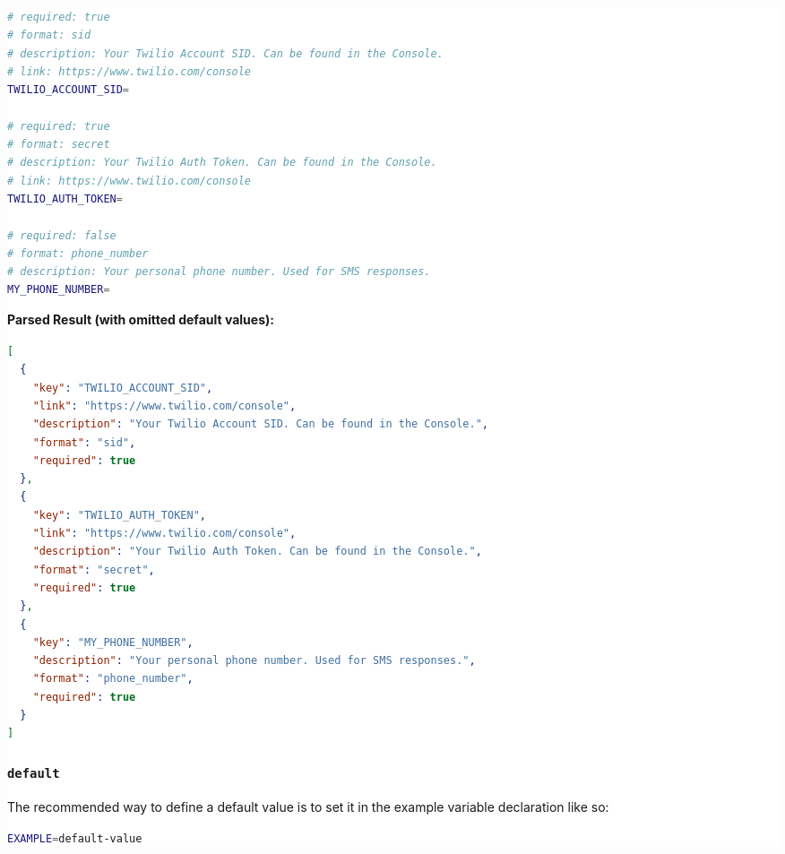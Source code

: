 ```bash
# required: true
# format: sid
# description: Your Twilio Account SID. Can be found in the Console.
# link: https://www.twilio.com/console
TWILIO_ACCOUNT_SID=

# required: true
# format: secret
# description: Your Twilio Auth Token. Can be found in the Console.
# link: https://www.twilio.com/console
TWILIO_AUTH_TOKEN=

# required: false
# format: phone_number
# description: Your personal phone number. Used for SMS responses.
MY_PHONE_NUMBER=
```

**Parsed Result (with omitted default values):**

```json
[
  {
    "key": "TWILIO_ACCOUNT_SID",
    "link": "https://www.twilio.com/console",
    "description": "Your Twilio Account SID. Can be found in the Console.",
    "format": "sid",
    "required": true
  },
  {
    "key": "TWILIO_AUTH_TOKEN",
    "link": "https://www.twilio.com/console",
    "description": "Your Twilio Auth Token. Can be found in the Console.",
    "format": "secret",
    "required": true
  },
  {
    "key": "MY_PHONE_NUMBER",
    "description": "Your personal phone number. Used for SMS responses.",
    "format": "phone_number",
    "required": true
  }
]
```

### `default`

The recommended way to define a default value is to set it in the example variable declaration like so:

```bash
EXAMPLE=default-value
```
